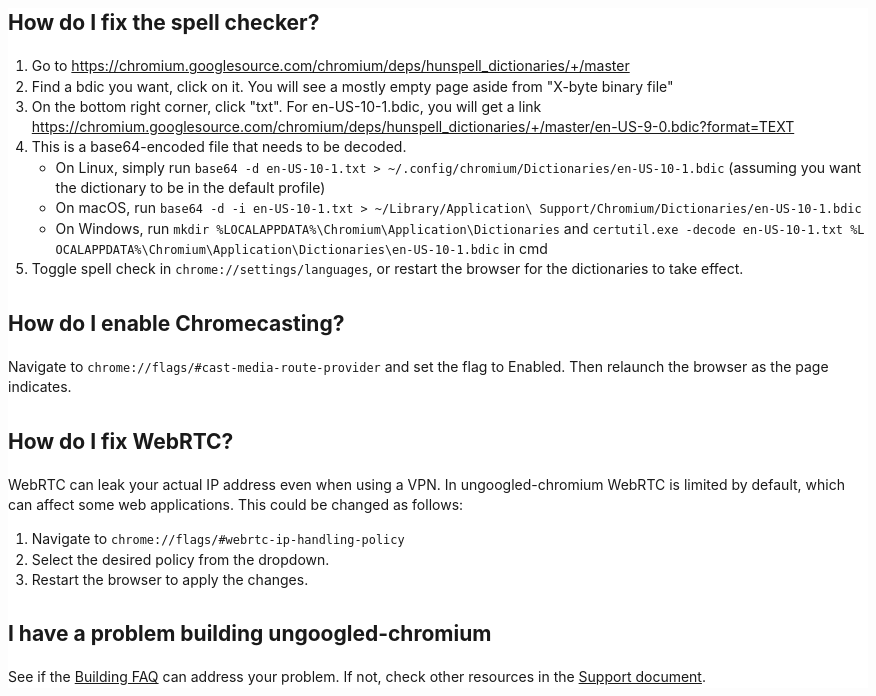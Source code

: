 ## How do I fix the spell checker?

1. Go to <https://chromium.googlesource.com/chromium/deps/hunspell_dictionaries/+/master>
2. Find a bdic you want, click on it. You will see a mostly empty page aside from "X-byte binary file"
3. On the bottom right corner, click "txt". For en-US-10-1.bdic, you will get a link https://chromium.googlesource.com/chromium/deps/hunspell_dictionaries/+/master/en-US-9-0.bdic?format=TEXT
4. This is a base64-encoded file that needs to be decoded.
	* On Linux, simply run `base64 -d en-US-10-1.txt > ~/.config/chromium/Dictionaries/en-US-10-1.bdic` (assuming you want the dictionary to be in the default profile)
 	* On macOS, run `base64 -d -i en-US-10-1.txt > ~/Library/Application\ Support/Chromium/Dictionaries/en-US-10-1.bdic`
	* On Windows, run `mkdir %LOCALAPPDATA%\Chromium\Application\Dictionaries` and `certutil.exe -decode en-US-10-1.txt %LOCALAPPDATA%\Chromium\Application\Dictionaries\en-US-10-1.bdic` in cmd
5. Toggle spell check in `chrome://settings/languages`, or restart the browser for the dictionaries to take effect.

## How do I enable Chromecasting?

Navigate to `chrome://flags/#cast-media-route-provider` and set the flag to Enabled. Then relaunch the browser as the page indicates.

## How do I fix WebRTC?
WebRTC can leak your actual IP address even when using a VPN. In ungoogled-chromium WebRTC is limited by default, which can affect some web applications. This could be changed as follows:
1. Navigate to `chrome://flags/#webrtc-ip-handling-policy`
2. Select the desired policy from the dropdown.
3. Restart the browser to apply the changes.

## I have a problem building ungoogled-chromium

See if the [Building FAQ](https://github.com/ungoogled-software/ungoogled-chromium/blob/master/docs/building.md#building-faq) can address your problem. If not, check other resources in the [Support document](https://github.com/ungoogled-software/ungoogled-chromium/blob/master/SUPPORT.md).
